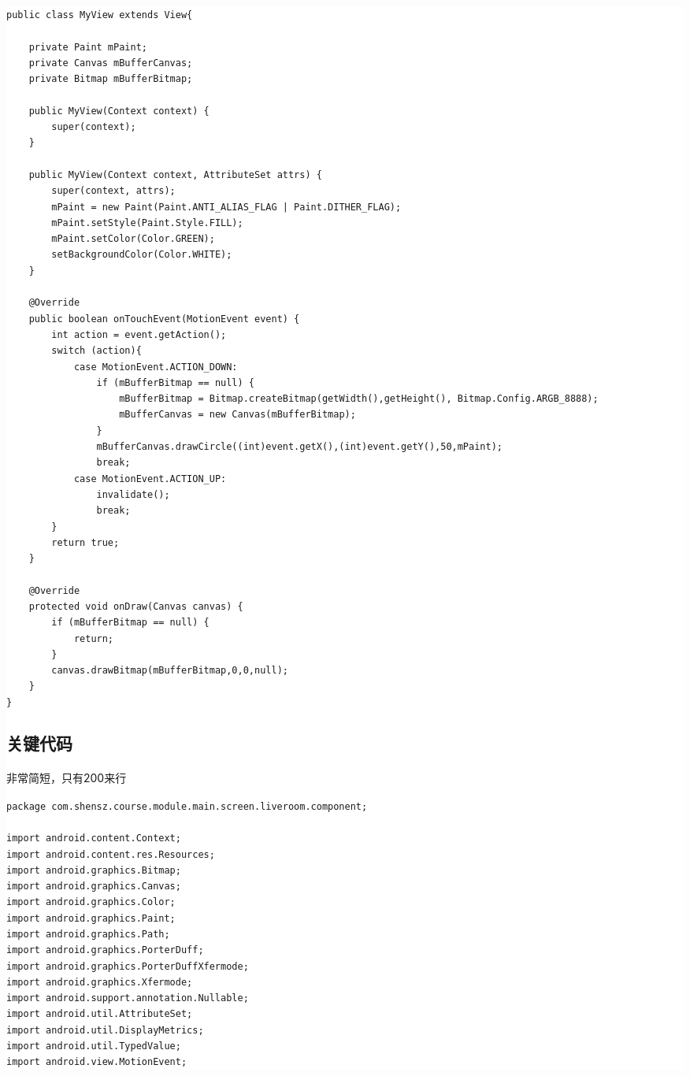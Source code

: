 	public class MyView extends View{
	
	    private Paint mPaint;
	    private Canvas mBufferCanvas;
	    private Bitmap mBufferBitmap;
	
	    public MyView(Context context) {
	        super(context);
	    }
	
	    public MyView(Context context, AttributeSet attrs) {
	        super(context, attrs);
	        mPaint = new Paint(Paint.ANTI_ALIAS_FLAG | Paint.DITHER_FLAG);
	        mPaint.setStyle(Paint.Style.FILL);
	        mPaint.setColor(Color.GREEN);
	        setBackgroundColor(Color.WHITE);
	    }
	
	    @Override
	    public boolean onTouchEvent(MotionEvent event) {
	        int action = event.getAction();
	        switch (action){
	            case MotionEvent.ACTION_DOWN:
	                if (mBufferBitmap == null) {
	                    mBufferBitmap = Bitmap.createBitmap(getWidth(),getHeight(), Bitmap.Config.ARGB_8888);
	                    mBufferCanvas = new Canvas(mBufferBitmap);
	                }
	                mBufferCanvas.drawCircle((int)event.getX(),(int)event.getY(),50,mPaint);
	                break;
	            case MotionEvent.ACTION_UP:
	                invalidate();
	                break;
	        }
	        return true;
	    }
	
	    @Override
	    protected void onDraw(Canvas canvas) {
	        if (mBufferBitmap == null) {
	            return;
	        }
	        canvas.drawBitmap(mBufferBitmap,0,0,null);
	    }
	}

## 关键代码

非常简短，只有200来行

	package com.shensz.course.module.main.screen.liveroom.component;
	
	import android.content.Context;
	import android.content.res.Resources;
	import android.graphics.Bitmap;
	import android.graphics.Canvas;
	import android.graphics.Color;
	import android.graphics.Paint;
	import android.graphics.Path;
	import android.graphics.PorterDuff;
	import android.graphics.PorterDuffXfermode;
	import android.graphics.Xfermode;
	import android.support.annotation.Nullable;
	import android.util.AttributeSet;
	import android.util.DisplayMetrics;
	import android.util.TypedValue;
	import android.view.MotionEvent;